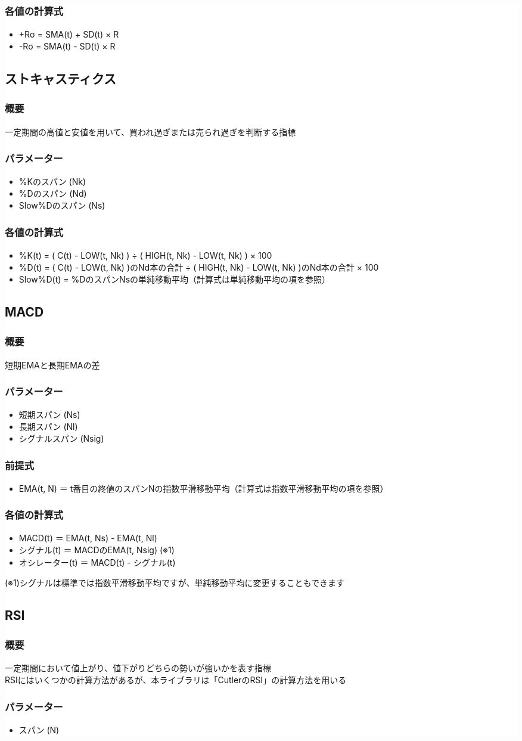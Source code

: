 ### 各値の計算式

- +Rσ = SMA(t) + SD(t) × R
- -Rσ = SMA(t) - SD(t) × R
        
## ストキャスティクス
### 概要
一定期間の高値と安値を用いて、買われ過ぎまたは売られ過ぎを判断する指標

### パラメーター

- %Kのスパン (Nk)
- %Dのスパン (Nd)
- Slow%Dのスパン (Ns)

### 各値の計算式

- %K(t) = ( C(t) - LOW(t, Nk) ) ÷ ( HIGH(t, Nk) - LOW(t, Nk) ) × 100
- %D(t) = ( C(t) - LOW(t, Nk) )のNd本の合計 ÷ ( HIGH(t, Nk) - LOW(t, Nk) )のNd本の合計 × 100
- Slow%D(t) = %DのスパンNsの単純移動平均（計算式は単純移動平均の項を参照）

## MACD
### 概要
短期EMAと長期EMAの差

### パラメーター

- 短期スパン (Ns)
- 長期スパン (Nl)
- シグナルスパン (Nsig)

### 前提式
- EMA(t, N) ＝ t番目の終値のスパンNの指数平滑移動平均（計算式は指数平滑移動平均の項を参照）

### 各値の計算式

- MACD(t) ＝ EMA(t, Ns) - EMA(t, Nl)
- シグナル(t) ＝ MACDのEMA(t, Nsig) (※1)
- オシレーター(t) ＝ MACD(t) - シグナル(t)

(※1)シグナルは標準では指数平滑移動平均ですが、単純移動平均に変更することもできます

## RSI

### 概要
一定期間において値上がり、値下がりどちらの勢いが強いかを表す指標  
RSIにはいくつかの計算方法があるが、本ライブラリは「CutlerのRSI」の計算方法を用いる

### パラメーター
- スパン (N)
